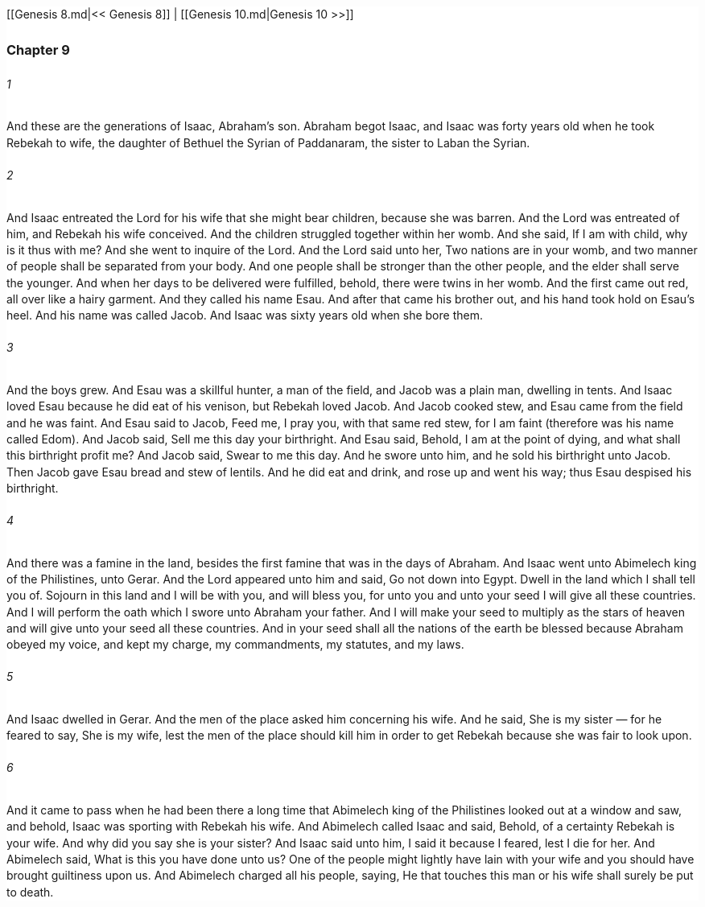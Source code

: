 [[Genesis 8.md|<< Genesis 8]]  |  [[Genesis 10.md|Genesis 10 >>]]

### Chapter 9
###### 1
And these are the generations of Isaac, Abraham’s son. Abraham begot Isaac, and Isaac was forty years old when he took Rebekah to wife, the daughter of Bethuel the Syrian of Paddanaram, the sister to Laban the Syrian.

###### 2
And Isaac entreated the Lord for his wife that she might bear children, because she was barren. And the Lord was entreated of him, and Rebekah his wife conceived. And the children struggled together within her womb. And she said, If I am with child, why is it thus with me? And she went to inquire of the Lord. And the Lord said unto her, Two nations are in your womb, and two manner of people shall be separated from your body. And one people shall be stronger than the other people, and the elder shall serve the younger. And when her days to be delivered were fulfilled, behold, there were twins in her womb. And the first came out red, all over like a hairy garment. And they called his name Esau. And after that came his brother out, and his hand took hold on Esau’s heel. And his name was called Jacob. And Isaac was sixty years old when she bore them.

###### 3
And the boys grew. And Esau was a skillful hunter, a man of the field, and Jacob was a plain man, dwelling in tents. And Isaac loved Esau because he did eat of his venison, but Rebekah loved Jacob. And Jacob cooked stew, and Esau came from the field and he was faint. And Esau said to Jacob, Feed me, I pray you, with that same red stew, for I am faint (therefore was his name called Edom). And Jacob said, Sell me this day your birthright. And Esau said, Behold, I am at the point of dying, and what shall this birthright profit me? And Jacob said, Swear to me this day. And he swore unto him, and he sold his birthright unto Jacob. Then Jacob gave Esau bread and stew of lentils. And he did eat and drink, and rose up and went his way; thus Esau despised his birthright.

###### 4
And there was a famine in the land, besides the first famine that was in the days of Abraham. And Isaac went unto Abimelech king of the Philistines, unto Gerar. And the Lord appeared unto him and said, Go not down into Egypt. Dwell in the land which I shall tell you of. Sojourn in this land and I will be with you, and will bless you, for unto you and unto your seed I will give all these countries. And I will perform the oath which I swore unto Abraham your father. And I will make your seed to multiply as the stars of heaven and will give unto your seed all these countries. And in your seed shall all the nations of the earth be blessed because Abraham obeyed my voice, and kept my charge, my commandments, my statutes, and my laws.

###### 5
And Isaac dwelled in Gerar. And the men of the place asked him concerning his wife. And he said, She is my sister — for he feared to say, She is my wife, lest the men of the place should kill him in order to get Rebekah because she was fair to look upon.

###### 6
And it came to pass when he had been there a long time that Abimelech king of the Philistines looked out at a window and saw, and behold, Isaac was sporting with Rebekah his wife. And Abimelech called Isaac and said, Behold, of a certainty Rebekah is your wife. And why did you say she is your sister? And Isaac said unto him, I said it because I feared, lest I die for her. And Abimelech said, What is this you have done unto us? One of the people might lightly have lain with your wife and you should have brought guiltiness upon us. And Abimelech charged all his people, saying, He that touches this man or his wife shall surely be put to death.
